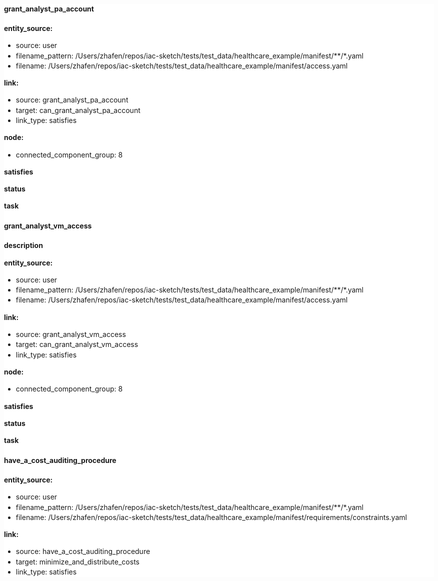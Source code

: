 
#### grant_analyst_pa_account

**entity_source:**
- source: user
- filename_pattern: /Users/zhafen/repos/iac-sketch/tests/test_data/healthcare_example/manifest/**/*.yaml
- filename: /Users/zhafen/repos/iac-sketch/tests/test_data/healthcare_example/manifest/access.yaml

**link:**
- source: grant_analyst_pa_account
- target: can_grant_analyst_pa_account
- link_type: satisfies

**node:**
- connected_component_group: 8

**satisfies**

**status**

**task**


#### grant_analyst_vm_access

**description**

**entity_source:**
- source: user
- filename_pattern: /Users/zhafen/repos/iac-sketch/tests/test_data/healthcare_example/manifest/**/*.yaml
- filename: /Users/zhafen/repos/iac-sketch/tests/test_data/healthcare_example/manifest/access.yaml

**link:**
- source: grant_analyst_vm_access
- target: can_grant_analyst_vm_access
- link_type: satisfies

**node:**
- connected_component_group: 8

**satisfies**

**status**

**task**


#### have_a_cost_auditing_procedure

**entity_source:**
- source: user
- filename_pattern: /Users/zhafen/repos/iac-sketch/tests/test_data/healthcare_example/manifest/**/*.yaml
- filename: /Users/zhafen/repos/iac-sketch/tests/test_data/healthcare_example/manifest/requirements/constraints.yaml

**link:**
- source: have_a_cost_auditing_procedure
- target: minimize_and_distribute_costs
- link_type: satisfies
